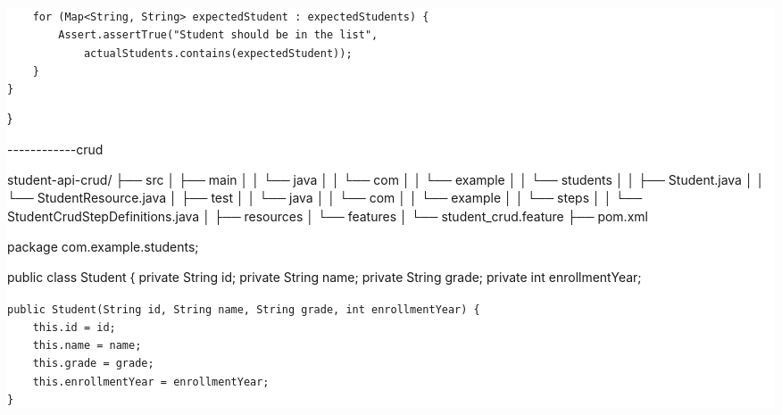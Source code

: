         for (Map<String, String> expectedStudent : expectedStudents) {
            Assert.assertTrue("Student should be in the list", 
                actualStudents.contains(expectedStudent));
        }
    }
}





------------crud


student-api-crud/
├── src
│   ├── main
│   │   └── java
│   │       └── com
│   │           └── example
│   │               └── students
│   │                   ├── Student.java
│   │                   └── StudentResource.java
│   ├── test
│   │   └── java
│   │       └── com
│   │           └── example
│   │               └── steps
│   │                   └── StudentCrudStepDefinitions.java
│   ├── resources
│       └── features
│           └── student_crud.feature
├── pom.xml





<project xmlns="http://maven.apache.org/POM/4.0.0">
    <!-- Same as above -->
</project>




package com.example.students;

public class Student {
    private String id;
    private String name;
    private String grade;
    private int enrollmentYear;

    public Student(String id, String name, String grade, int enrollmentYear) {
        this.id = id;
        this.name = name;
        this.grade = grade;
        this.enrollmentYear = enrollmentYear;
    }
